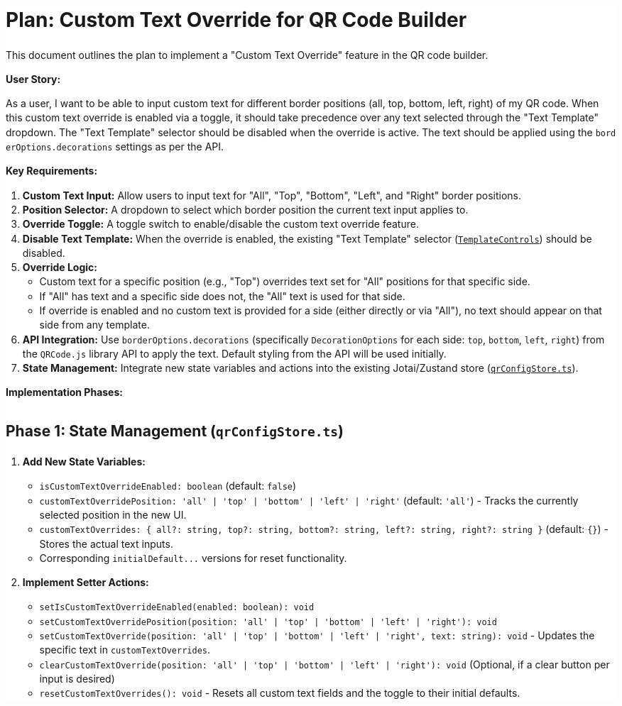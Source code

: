 # Plan: Custom Text Override for QR Code Builder

This document outlines the plan to implement a "Custom Text Override" feature in the QR code builder.

**User Story:**

As a user, I want to be able to input custom text for different border positions (all, top, bottom, left, right) of my QR code. When this custom text override is enabled via a toggle, it should take precedence over any text selected through the "Text Template" dropdown. The "Text Template" selector should be disabled when the override is active. The text should be applied using the `borderOptions.decorations` settings as per the API.

**Key Requirements:**

1.  **Custom Text Input:** Allow users to input text for "All", "Top", "Bottom", "Left", and "Right" border positions.
2.  **Position Selector:** A dropdown to select which border position the current text input applies to.
3.  **Override Toggle:** A toggle switch to enable/disable the custom text override feature.
4.  **Disable Text Template:** When the override is enabled, the existing "Text Template" selector ([`TemplateControls`](packages/demo/src/components/ui/TemplateControls.tsx)) should be disabled.
5.  **Override Logic:**
    *   Custom text for a specific position (e.g., "Top") overrides text set for "All" positions for that specific side.
    *   If "All" has text and a specific side does not, the "All" text is used for that side.
    *   If override is enabled and no custom text is provided for a side (either directly or via "All"), no text should appear on that side from any template.
6.  **API Integration:** Use `borderOptions.decorations` (specifically `DecorationOptions` for each side: `top`, `bottom`, `left`, `right`) from the `QRCode.js` library API to apply the text. Default styling from the API will be used initially.
7.  **State Management:** Integrate new state variables and actions into the existing Jotai/Zustand store ([`qrConfigStore.ts`](packages/demo/src/store/qrConfigStore.ts)).

**Implementation Phases:**

## Phase 1: State Management (`qrConfigStore.ts`)

1.  **Add New State Variables:**
    *   `isCustomTextOverrideEnabled: boolean` (default: `false`)
    *   `customTextOverridePosition: 'all' | 'top' | 'bottom' | 'left' | 'right'` (default: `'all'`) - Tracks the currently selected position in the new UI.
    *   `customTextOverrides: { all?: string, top?: string, bottom?: string, left?: string, right?: string }` (default: `{}`) - Stores the actual text inputs.
    *   Corresponding `initialDefault...` versions for reset functionality.

2.  **Implement Setter Actions:**
    *   `setIsCustomTextOverrideEnabled(enabled: boolean): void`
    *   `setCustomTextOverridePosition(position: 'all' | 'top' | 'bottom' | 'left' | 'right'): void`
    *   `setCustomTextOverride(position: 'all' | 'top' | 'bottom' | 'left' | 'right', text: string): void` - Updates the specific text in `customTextOverrides`.
    *   `clearCustomTextOverride(position: 'all' | 'top' | 'bottom' | 'left' | 'right'): void` (Optional, if a clear button per input is desired)
    *   `resetCustomTextOverrides(): void` - Resets all custom text fields and the toggle to their initial defaults.
